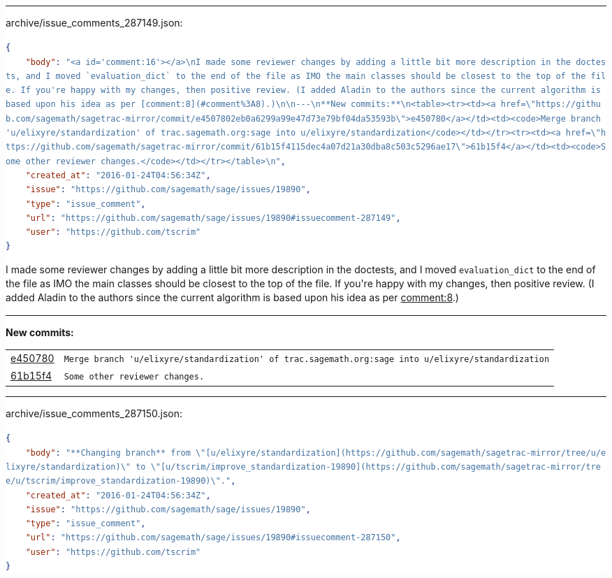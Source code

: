 

---

archive/issue_comments_287149.json:
```json
{
    "body": "<a id='comment:16'></a>\nI made some reviewer changes by adding a little bit more description in the doctests, and I moved `evaluation_dict` to the end of the file as IMO the main classes should be closest to the top of the file. If you're happy with my changes, then positive review. (I added Aladin to the authors since the current algorithm is based upon his idea as per [comment:8](#comment%3A8).)\n\n---\n**New commits:**\n<table><tr><td><a href=\"https://github.com/sagemath/sagetrac-mirror/commit/e4507802eb0a6299a99e47d73e79bf04da53593b\">e450780</a></td><td><code>Merge branch 'u/elixyre/standardization' of trac.sagemath.org:sage into u/elixyre/standardization</code></td></tr><tr><td><a href=\"https://github.com/sagemath/sagetrac-mirror/commit/61b15f4115dec4a07d21a30dba8c503c5296ae17\">61b15f4</a></td><td><code>Some other reviewer changes.</code></td></tr></table>\n",
    "created_at": "2016-01-24T04:56:34Z",
    "issue": "https://github.com/sagemath/sage/issues/19890",
    "type": "issue_comment",
    "url": "https://github.com/sagemath/sage/issues/19890#issuecomment-287149",
    "user": "https://github.com/tscrim"
}
```

<a id='comment:16'></a>
I made some reviewer changes by adding a little bit more description in the doctests, and I moved `evaluation_dict` to the end of the file as IMO the main classes should be closest to the top of the file. If you're happy with my changes, then positive review. (I added Aladin to the authors since the current algorithm is based upon his idea as per [comment:8](#comment%3A8).)

---
**New commits:**
<table><tr><td><a href="https://github.com/sagemath/sagetrac-mirror/commit/e4507802eb0a6299a99e47d73e79bf04da53593b">e450780</a></td><td><code>Merge branch 'u/elixyre/standardization' of trac.sagemath.org:sage into u/elixyre/standardization</code></td></tr><tr><td><a href="https://github.com/sagemath/sagetrac-mirror/commit/61b15f4115dec4a07d21a30dba8c503c5296ae17">61b15f4</a></td><td><code>Some other reviewer changes.</code></td></tr></table>




---

archive/issue_comments_287150.json:
```json
{
    "body": "**Changing branch** from \"[u/elixyre/standardization](https://github.com/sagemath/sagetrac-mirror/tree/u/elixyre/standardization)\" to \"[u/tscrim/improve_standardization-19890](https://github.com/sagemath/sagetrac-mirror/tree/u/tscrim/improve_standardization-19890)\".",
    "created_at": "2016-01-24T04:56:34Z",
    "issue": "https://github.com/sagemath/sage/issues/19890",
    "type": "issue_comment",
    "url": "https://github.com/sagemath/sage/issues/19890#issuecomment-287150",
    "user": "https://github.com/tscrim"
}
```
